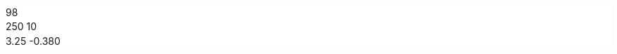    <td style="text-align:center;"> 98 <br> 250 </td>
   <td style="text-align:center;"> 10 <br> 3.25 </td>
   <td style="text-align:center;"> -0.380 </td>
